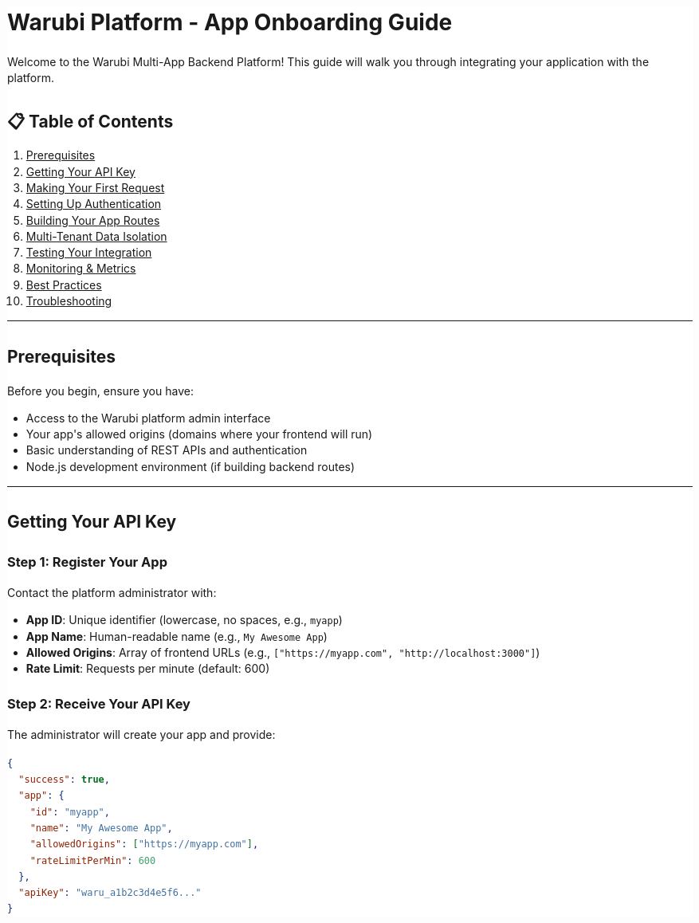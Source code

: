# Warubi Platform - App Onboarding Guide

Welcome to the Warubi Multi-App Backend Platform! This guide will walk you through integrating your application with the platform.

## 📋 Table of Contents

1. [Prerequisites](#prerequisites)
2. [Getting Your API Key](#getting-your-api-key)
3. [Making Your First Request](#making-your-first-request)
4. [Setting Up Authentication](#setting-up-authentication)
5. [Building Your App Routes](#building-your-app-routes)
6. [Multi-Tenant Data Isolation](#multi-tenant-data-isolation)
7. [Testing Your Integration](#testing-your-integration)
8. [Monitoring & Metrics](#monitoring--metrics)
9. [Best Practices](#best-practices)
10. [Troubleshooting](#troubleshooting)

---

## Prerequisites

Before you begin, ensure you have:

- Access to the Warubi platform admin interface
- Your app's allowed origins (domains where your frontend will run)
- Basic understanding of REST APIs and authentication
- Node.js development environment (if building backend routes)

---

## Getting Your API Key

### Step 1: Register Your App

Contact the platform administrator with:
- **App ID**: Unique identifier (lowercase, no spaces, e.g., `myapp`)
- **App Name**: Human-readable name (e.g., `My Awesome App`)
- **Allowed Origins**: Array of frontend URLs (e.g., `["https://myapp.com", "http://localhost:3000"]`)
- **Rate Limit**: Requests per minute (default: 600)

### Step 2: Receive Your API Key

The administrator will create your app and provide:
```json
{
  "success": true,
  "app": {
    "id": "myapp",
    "name": "My Awesome App",
    "allowedOrigins": ["https://myapp.com"],
    "rateLimitPerMin": 600
  },
  "apiKey": "waru_a1b2c3d4e5f6..."
}
```
